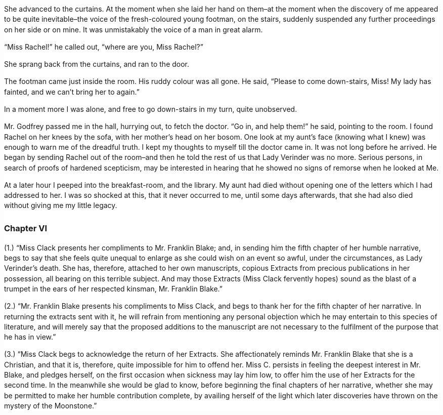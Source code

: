 She advanced to the curtains. At the moment when she laid her hand on
them–at the moment when the discovery of me appeared to be quite
inevitable–the voice of the fresh-coloured young footman, on the stairs,
suddenly suspended any further proceedings on her side or on mine. It
was unmistakably the voice of a man in great alarm.

“Miss Rachel!” he called out, “where are you, Miss Rachel?”

She sprang back from the curtains, and ran to the door.

The footman came just inside the room. His ruddy colour was all gone. He
said, “Please to come down-stairs, Miss! My lady has fainted, and we
can’t bring her to again.”

In a moment more I was alone, and free to go down-stairs in my turn,
quite unobserved.

Mr. Godfrey passed me in the hall, hurrying out, to fetch the doctor.
“Go in, and help them!” he said, pointing to the room. I found Rachel
on her knees by the sofa, with her mother’s head on her bosom. One look
at my aunt’s face (knowing what I knew) was enough to warn me of the
dreadful truth. I kept my thoughts to myself till the doctor came in. It
was not long before he arrived. He began by sending Rachel out of the
room–and then he told the rest of us that Lady Verinder was no more.
Serious persons, in search of proofs of hardened scepticism, may be
interested in hearing that he showed no signs of remorse when he looked
at Me.

At a later hour I peeped into the breakfast-room, and the library. My
aunt had died without opening one of the letters which I had addressed
to her. I was so shocked at this, that it never occurred to me, until
some days afterwards, that she had also died without giving me my little
legacy.

### Chapter VI

(1.) “Miss Clack presents her compliments to Mr. Franklin Blake; and, in
sending him the fifth chapter of her humble narrative, begs to say that
she feels quite unequal to enlarge as she could wish on an event so
awful, under the circumstances, as Lady Verinder’s death. She has,
therefore, attached to her own manuscripts, copious Extracts from
precious publications in her possession, all bearing on this terrible
subject. And may those Extracts (Miss Clack fervently hopes) sound as
the blast of a trumpet in the ears of her respected kinsman,
Mr. Franklin Blake.”

(2.) “Mr. Franklin Blake presents his compliments to Miss Clack, and
begs to thank her for the fifth chapter of her narrative. In returning
the extracts sent with it, he will refrain from mentioning any personal
objection which he may entertain to this species of literature, and will
merely say that the proposed additions to the manuscript are not
necessary to the fulfilment of the purpose that he has in view.”

(3.) “Miss Clack begs to acknowledge the return of her Extracts. She
affectionately reminds Mr. Franklin Blake that she is a Christian, and
that it is, therefore, quite impossible for him to offend her. Miss C.
persists in feeling the deepest interest in Mr. Blake, and pledges
herself, on the first occasion when sickness may lay him low, to offer
him the use of her Extracts for the second time. In the meanwhile she
would be glad to know, before beginning the final chapters of her
narrative, whether she may be permitted to make her humble contribution
complete, by availing herself of the light which later discoveries have
thrown on the mystery of the Moonstone.”
